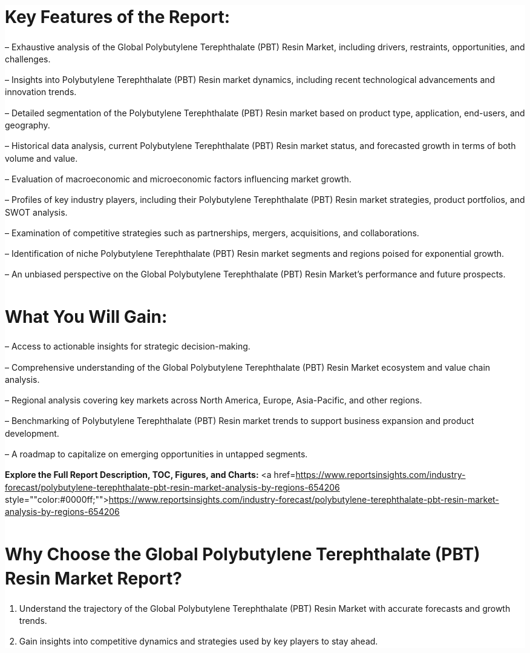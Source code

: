 # <strong>Key Features of the Report:</strong>

– Exhaustive analysis of the Global Polybutylene Terephthalate (PBT) Resin Market, including drivers, restraints, opportunities, and challenges.

– Insights into Polybutylene Terephthalate (PBT) Resin market dynamics, including recent technological advancements and innovation trends.

– Detailed segmentation of the Polybutylene Terephthalate (PBT) Resin market based on product type, application, end-users, and geography.

– Historical data analysis, current Polybutylene Terephthalate (PBT) Resin market status, and forecasted growth in terms of both volume and value.

– Evaluation of macroeconomic and microeconomic factors influencing market growth.

– Profiles of key industry players, including their Polybutylene Terephthalate (PBT) Resin market strategies, product portfolios, and SWOT analysis.

– Examination of competitive strategies such as partnerships, mergers, acquisitions, and collaborations.

– Identification of niche Polybutylene Terephthalate (PBT) Resin market segments and regions poised for exponential growth.

– An unbiased perspective on the Global Polybutylene Terephthalate (PBT) Resin Market’s performance and future prospects.

# <strong>What You Will Gain:</strong>

– Access to actionable insights for strategic decision-making.

– Comprehensive understanding of the Global Polybutylene Terephthalate (PBT) Resin Market ecosystem and value chain analysis.

– Regional analysis covering key markets across North America, Europe, Asia-Pacific, and other regions.

– Benchmarking of Polybutylene Terephthalate (PBT) Resin market trends to support business expansion and product development.

– A roadmap to capitalize on emerging opportunities in untapped segments.

<strong>Explore the Full Report Description, TOC, Figures, and Charts:</strong>
<a href=https://www.reportsinsights.com/industry-forecast/polybutylene-terephthalate-pbt-resin-market-analysis-by-regions-654206 style=""color:#0000ff;"">https://www.reportsinsights.com/industry-forecast/polybutylene-terephthalate-pbt-resin-market-analysis-by-regions-654206</a>

# <strong>Why Choose the Global Polybutylene Terephthalate (PBT) Resin Market Report?</strong>

1. Understand the trajectory of the Global Polybutylene Terephthalate (PBT) Resin Market with accurate forecasts and growth trends.

2. Gain insights into competitive dynamics and strategies used by key players to stay ahead.
